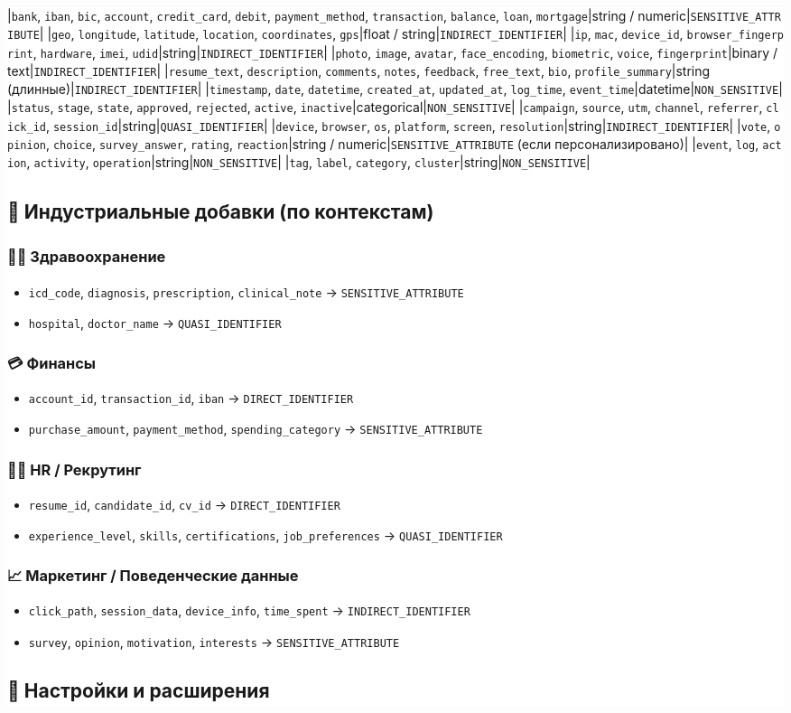 |`bank`, `iban`, `bic`, `account`, `credit_card`, `debit`, `payment_method`, `transaction`, `balance`, `loan`, `mortgage`|string / numeric|`SENSITIVE_ATTRIBUTE`|
|`geo`, `longitude`, `latitude`, `location`, `coordinates`, `gps`|float / string|`INDIRECT_IDENTIFIER`|
|`ip`, `mac`, `device_id`, `browser_fingerprint`, `hardware`, `imei`, `udid`|string|`INDIRECT_IDENTIFIER`|
|`photo`, `image`, `avatar`, `face_encoding`, `biometric`, `voice`, `fingerprint`|binary / text|`INDIRECT_IDENTIFIER`|
|`resume_text`, `description`, `comments`, `notes`, `feedback`, `free_text`, `bio`, `profile_summary`|string (длинные)|`INDIRECT_IDENTIFIER`|
|`timestamp`, `date`, `datetime`, `created_at`, `updated_at`, `log_time`, `event_time`|datetime|`NON_SENSITIVE`|
|`status`, `stage`, `state`, `approved`, `rejected`, `active`, `inactive`|categorical|`NON_SENSITIVE`|
|`campaign`, `source`, `utm`, `channel`, `referrer`, `click_id`, `session_id`|string|`QUASI_IDENTIFIER`|
|`device`, `browser`, `os`, `platform`, `screen`, `resolution`|string|`INDIRECT_IDENTIFIER`|
|`vote`, `opinion`, `choice`, `survey_answer`, `rating`, `reaction`|string / numeric|`SENSITIVE_ATTRIBUTE` (если персонализировано)|
|`event`, `log`, `action`, `activity`, `operation`|string|`NON_SENSITIVE`|
|`tag`, `label`, `category`, `cluster`|string|`NON_SENSITIVE`|


## 💼 **Индустриальные добавки (по контекстам)**

### 👨‍⚕️ Здравоохранение

- `icd_code`, `diagnosis`, `prescription`, `clinical_note` → `SENSITIVE_ATTRIBUTE`
    
- `hospital`, `doctor_name` → `QUASI_IDENTIFIER`
    

### 💳 Финансы

- `account_id`, `transaction_id`, `iban` → `DIRECT_IDENTIFIER`
    
- `purchase_amount`, `payment_method`, `spending_category` → `SENSITIVE_ATTRIBUTE`
    

### 🧑‍💼 HR / Рекрутинг

- `resume_id`, `candidate_id`, `cv_id` → `DIRECT_IDENTIFIER`
    
- `experience_level`, `skills`, `certifications`, `job_preferences` → `QUASI_IDENTIFIER`
    

### 📈 Маркетинг / Поведенческие данные

- `click_path`, `session_data`, `device_info`, `time_spent` → `INDIRECT_IDENTIFIER`
    
- `survey`, `opinion`, `motivation`, `interests` → `SENSITIVE_ATTRIBUTE`
    


## 🔧 **Настройки и расширения**
